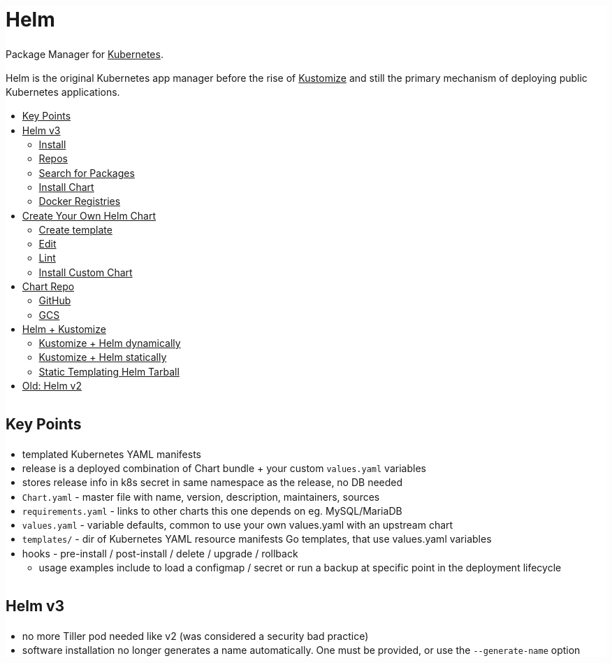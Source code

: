 # Helm

Package Manager for [Kubernetes](kubernetes.md).

Helm is the original Kubernetes app manager before the rise of [Kustomize](kustomize.md) and still the primary
mechanism of deploying public Kubernetes applications.



- [Key Points](#key-points)
- [Helm v3](#helm-v3)
  - [Install](#install)
  - [Repos](#repos)
  - [Search for Packages](#search-for-packages)
  - [Install Chart](#install-chart)
  - [Docker Registries](#docker-registries)
- [Create Your Own Helm Chart](#create-your-own-helm-chart)
  - [Create template](#create-template)
  - [Edit](#edit)
  - [Lint](#lint)
  - [Install Custom Chart](#install-custom-chart)
- [Chart Repo](#chart-repo)
  - [GitHub](#github)
  - [GCS](#gcs)
- [Helm + Kustomize](#helm--kustomize)
  - [Kustomize + Helm dynamically](#kustomize--helm-dynamically)
  - [Kustomize + Helm statically](#kustomize--helm-statically)
  - [Static Templating Helm Tarball](#static-templating-helm-tarball)
- [Old: Helm v2](#old-helm-v2)



## Key Points

- templated Kubernetes YAML manifests
- release is a deployed combination of Chart bundle + your custom `values.yaml` variables
- stores release info in k8s secret in same namespace as the release, no DB needed
- `Chart.yaml` - master file with name, version, description, maintainers, sources
- `requirements.yaml` - links to other charts this one depends on eg. MySQL/MariaDB
- `values.yaml` - variable defaults, common to use your own values.yaml with an upstream chart
- `templates/` - dir of Kubernetes YAML resource manifests Go templates, that use values.yaml variables
- hooks - pre-install / post-install / delete / upgrade / rollback
  - usage examples include to load a configmap / secret or run a backup at specific point in the deployment lifecycle

## Helm v3

- no more Tiller pod needed like v2 (was considered a security bad practice)
- software installation no longer generates a name automatically.
  One must be provided, or use the `--generate-name` option
